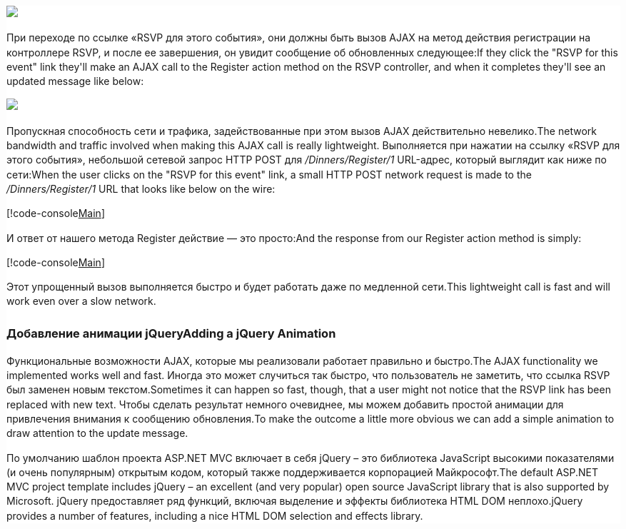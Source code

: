 ![](use-ajax-to-deliver-dynamic-updates/_static/image4.png)

<span data-ttu-id="86b54-138">При переходе по ссылке «RSVP для этого события», они должны быть вызов AJAX на метод действия регистрации на контроллере RSVP, и после ее завершения, он увидит сообщение об обновленных следующее:</span><span class="sxs-lookup"><span data-stu-id="86b54-138">If they click the "RSVP for this event" link they'll make an AJAX call to the Register action method on the RSVP controller, and when it completes they'll see an updated message like below:</span></span>

![](use-ajax-to-deliver-dynamic-updates/_static/image5.png)

<span data-ttu-id="86b54-139">Пропускная способность сети и трафика, задействованные при этом вызов AJAX действительно невелико.</span><span class="sxs-lookup"><span data-stu-id="86b54-139">The network bandwidth and traffic involved when making this AJAX call is really lightweight.</span></span> <span data-ttu-id="86b54-140">Выполняется при нажатии на ссылку «RSVP для этого события», небольшой сетевой запрос HTTP POST для */Dinners/Register/1* URL-адрес, который выглядит как ниже по сети:</span><span class="sxs-lookup"><span data-stu-id="86b54-140">When the user clicks on the "RSVP for this event" link, a small HTTP POST network request is made to the */Dinners/Register/1* URL that looks like below on the wire:</span></span>

[!code-console[Main](use-ajax-to-deliver-dynamic-updates/samples/sample7.cmd)]

<span data-ttu-id="86b54-141">И ответ от нашего метода Register действие — это просто:</span><span class="sxs-lookup"><span data-stu-id="86b54-141">And the response from our Register action method is simply:</span></span>

[!code-console[Main](use-ajax-to-deliver-dynamic-updates/samples/sample8.cmd)]

<span data-ttu-id="86b54-142">Этот упрощенный вызов выполняется быстро и будет работать даже по медленной сети.</span><span class="sxs-lookup"><span data-stu-id="86b54-142">This lightweight call is fast and will work even over a slow network.</span></span>

### <a name="adding-a-jquery-animation"></a><span data-ttu-id="86b54-143">Добавление анимации jQuery</span><span class="sxs-lookup"><span data-stu-id="86b54-143">Adding a jQuery Animation</span></span>

<span data-ttu-id="86b54-144">Функциональные возможности AJAX, которые мы реализовали работает правильно и быстро.</span><span class="sxs-lookup"><span data-stu-id="86b54-144">The AJAX functionality we implemented works well and fast.</span></span> <span data-ttu-id="86b54-145">Иногда это может случиться так быстро, что пользователь не заметить, что ссылка RSVP был заменен новым текстом.</span><span class="sxs-lookup"><span data-stu-id="86b54-145">Sometimes it can happen so fast, though, that a user might not notice that the RSVP link has been replaced with new text.</span></span> <span data-ttu-id="86b54-146">Чтобы сделать результат немного очевиднее, мы можем добавить простой анимации для привлечения внимания к сообщению обновления.</span><span class="sxs-lookup"><span data-stu-id="86b54-146">To make the outcome a little more obvious we can add a simple animation to draw attention to the update message.</span></span>

<span data-ttu-id="86b54-147">По умолчанию шаблон проекта ASP.NET MVC включает в себя jQuery – это библиотека JavaScript высокими показателями (и очень популярным) открытым кодом, который также поддерживается корпорацией Майкрософт.</span><span class="sxs-lookup"><span data-stu-id="86b54-147">The default ASP.NET MVC project template includes jQuery – an excellent (and very popular) open source JavaScript library that is also supported by Microsoft.</span></span> <span data-ttu-id="86b54-148">jQuery предоставляет ряд функций, включая выделение и эффекты библиотека HTML DOM неплохо.</span><span class="sxs-lookup"><span data-stu-id="86b54-148">jQuery provides a number of features, including a nice HTML DOM selection and effects library.</span></span>
